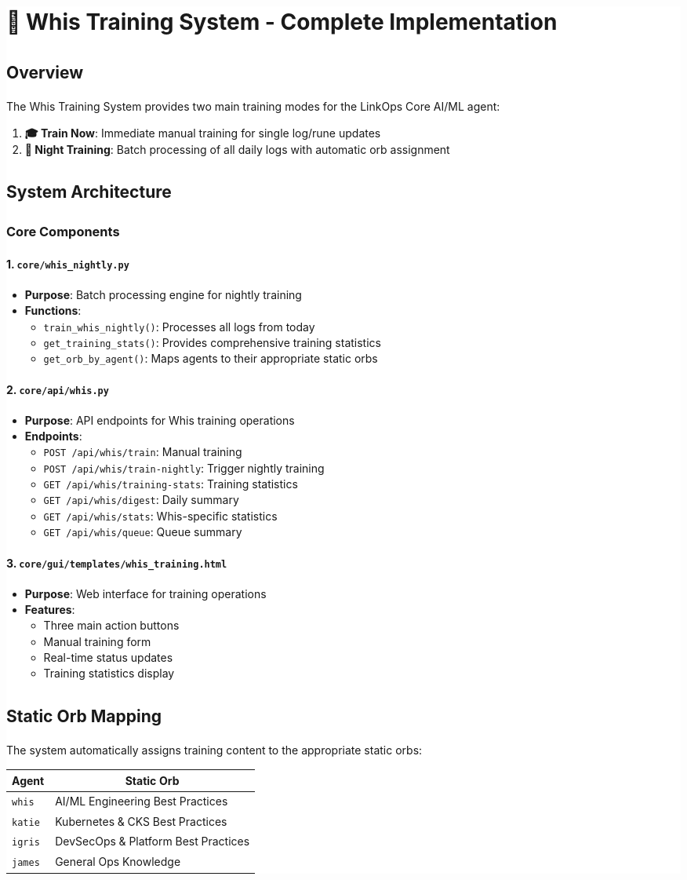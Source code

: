 # 🧠 Whis Training System - Complete Implementation

## Overview

The Whis Training System provides two main training modes for the LinkOps Core AI/ML agent:

1. **🎓 Train Now**: Immediate manual training for single log/rune updates
2. **🌙 Night Training**: Batch processing of all daily logs with automatic orb assignment

## System Architecture

### Core Components

#### 1. `core/whis_nightly.py`

- **Purpose**: Batch processing engine for nightly training
- **Functions**:
  - `train_whis_nightly()`: Processes all logs from today
  - `get_training_stats()`: Provides comprehensive training statistics
  - `get_orb_by_agent()`: Maps agents to their appropriate static orbs

#### 2. `core/api/whis.py`

- **Purpose**: API endpoints for Whis training operations
- **Endpoints**:
  - `POST /api/whis/train`: Manual training
  - `POST /api/whis/train-nightly`: Trigger nightly training
  - `GET /api/whis/training-stats`: Training statistics
  - `GET /api/whis/digest`: Daily summary
  - `GET /api/whis/stats`: Whis-specific statistics
  - `GET /api/whis/queue`: Queue summary

#### 3. `core/gui/templates/whis_training.html`

- **Purpose**: Web interface for training operations
- **Features**:
  - Three main action buttons
  - Manual training form
  - Real-time status updates
  - Training statistics display

## Static Orb Mapping

The system automatically assigns training content to the appropriate static orbs:

| Agent   | Static Orb                          |
| ------- | ----------------------------------- |
| `whis`  | AI/ML Engineering Best Practices    |
| `katie` | Kubernetes & CKS Best Practices     |
| `igris` | DevSecOps & Platform Best Practices |
| `james` | General Ops Knowledge               |
